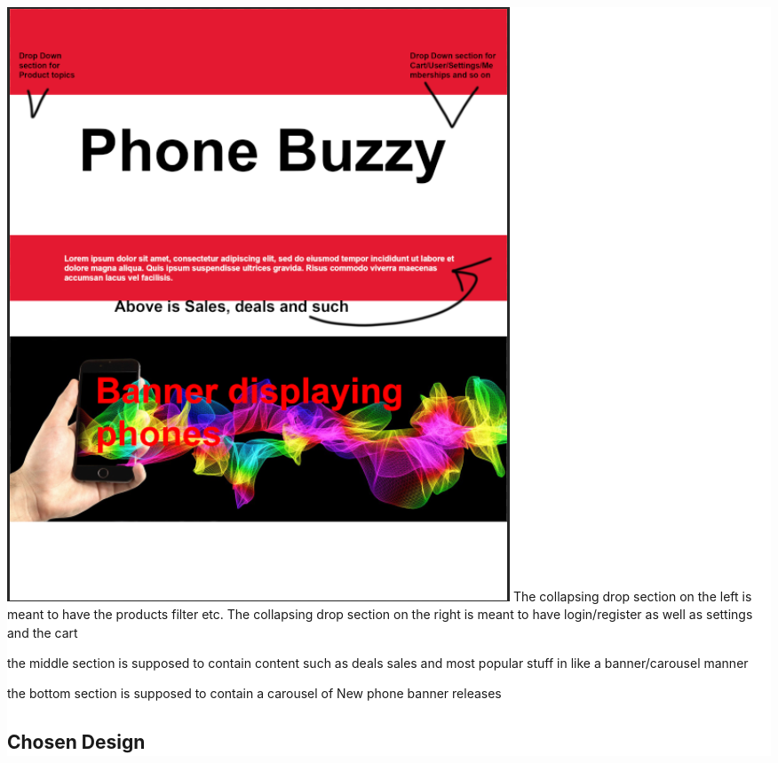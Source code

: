 <img src="../img/Design-3.PNG">
The collapsing drop section on the left is meant to have the products filter etc.
The collapsing drop section on the right is meant to have login/register as well as settings and the cart

the middle section is supposed to contain content such as deals sales and most popular stuff in like a banner/carousel manner

the bottom section is supposed to contain a carousel of New phone banner releases

## Chosen Design